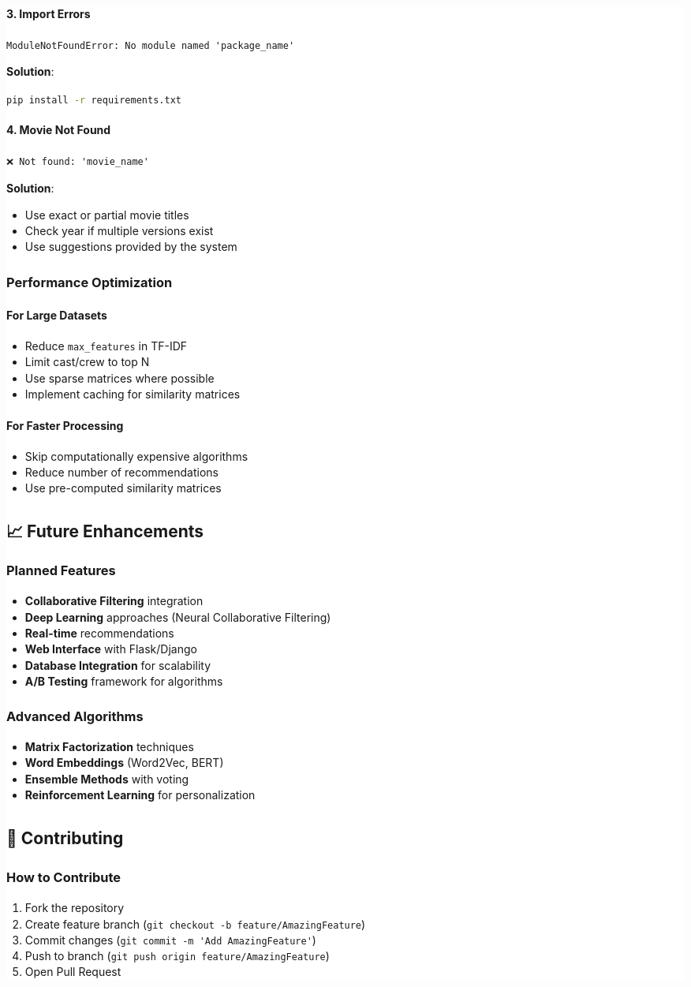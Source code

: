 #### 3. Import Errors
```
ModuleNotFoundError: No module named 'package_name'
```
**Solution**:
```bash
pip install -r requirements.txt
```

#### 4. Movie Not Found
```
❌ Not found: 'movie_name'
```
**Solution**:
- Use exact or partial movie titles
- Check year if multiple versions exist
- Use suggestions provided by the system

### Performance Optimization

#### For Large Datasets
- Reduce `max_features` in TF-IDF
- Limit cast/crew to top N
- Use sparse matrices where possible
- Implement caching for similarity matrices

#### For Faster Processing
- Skip computationally expensive algorithms
- Reduce number of recommendations
- Use pre-computed similarity matrices

## 📈 Future Enhancements

### Planned Features
- **Collaborative Filtering** integration
- **Deep Learning** approaches (Neural Collaborative Filtering)
- **Real-time** recommendations
- **Web Interface** with Flask/Django
- **Database Integration** for scalability
- **A/B Testing** framework for algorithms

### Advanced Algorithms
- **Matrix Factorization** techniques
- **Word Embeddings** (Word2Vec, BERT)
- **Ensemble Methods** with voting
- **Reinforcement Learning** for personalization

## 🤝 Contributing

### How to Contribute
1. Fork the repository
2. Create feature branch (`git checkout -b feature/AmazingFeature`)
3. Commit changes (`git commit -m 'Add AmazingFeature'`)
4. Push to branch (`git push origin feature/AmazingFeature`)
5. Open Pull Request
